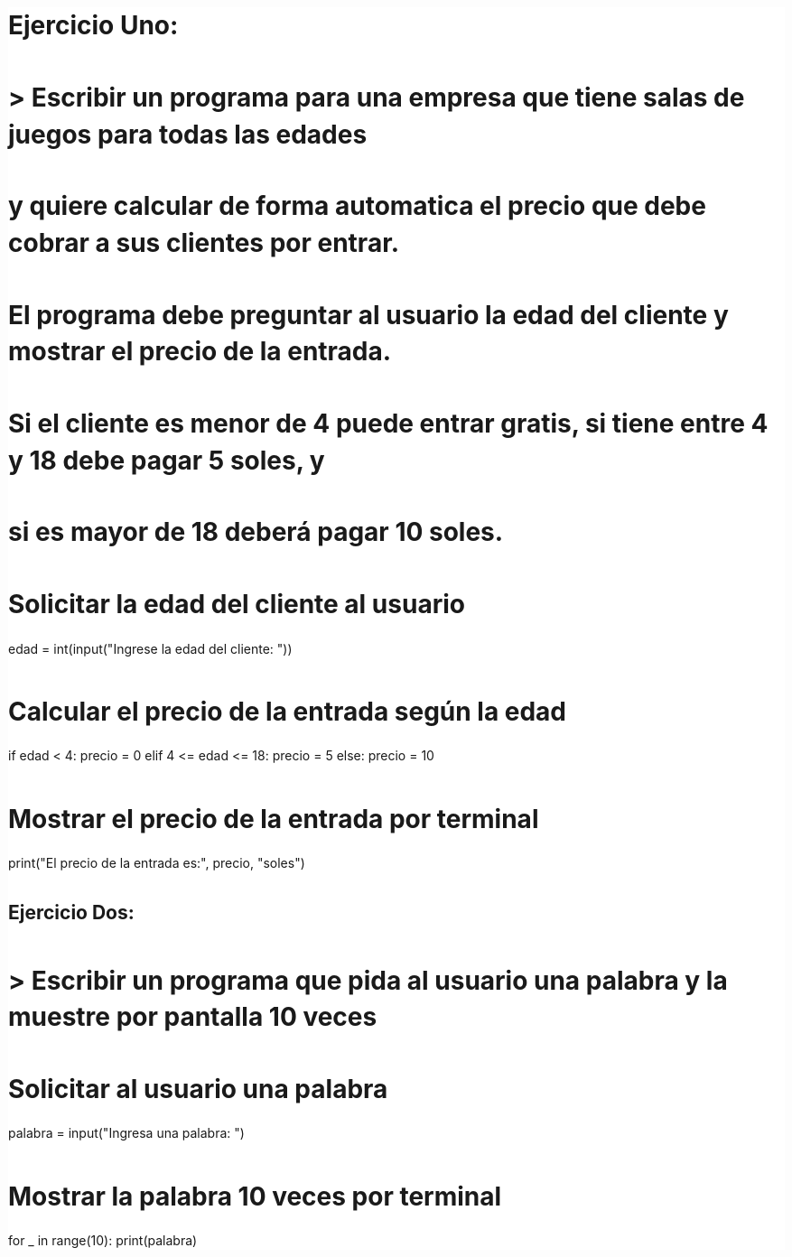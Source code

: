 # Ejercicio Uno: 
# > Escribir un programa para una empresa que tiene salas de juegos para todas las edades
# y quiere calcular de forma automatica el precio que debe cobrar a sus clientes por entrar. 
# El programa debe preguntar al usuario la edad del cliente y mostrar el precio de la entrada.
# Si el cliente es menor de 4 puede entrar gratis, si tiene entre 4 y 18 debe pagar 5 soles, y 
# si es mayor de 18 deberá pagar 10 soles.

# Solicitar la edad del cliente al usuario
edad = int(input("Ingrese la edad del cliente: "))

# Calcular el precio de la entrada según la edad
if edad < 4:
    precio = 0
elif 4 <= edad <= 18:
    precio = 5
else:
    precio = 10

# Mostrar el precio de la entrada por terminal
print("El precio de la entrada es:", precio, "soles")
 
## Ejercicio Dos:
# > Escribir un programa que pida al usuario una palabra y la muestre por pantalla 10 veces

# Solicitar al usuario una palabra
palabra = input("Ingresa una palabra: ")

# Mostrar la palabra 10 veces por terminal
for _ in range(10):
    print(palabra)
 